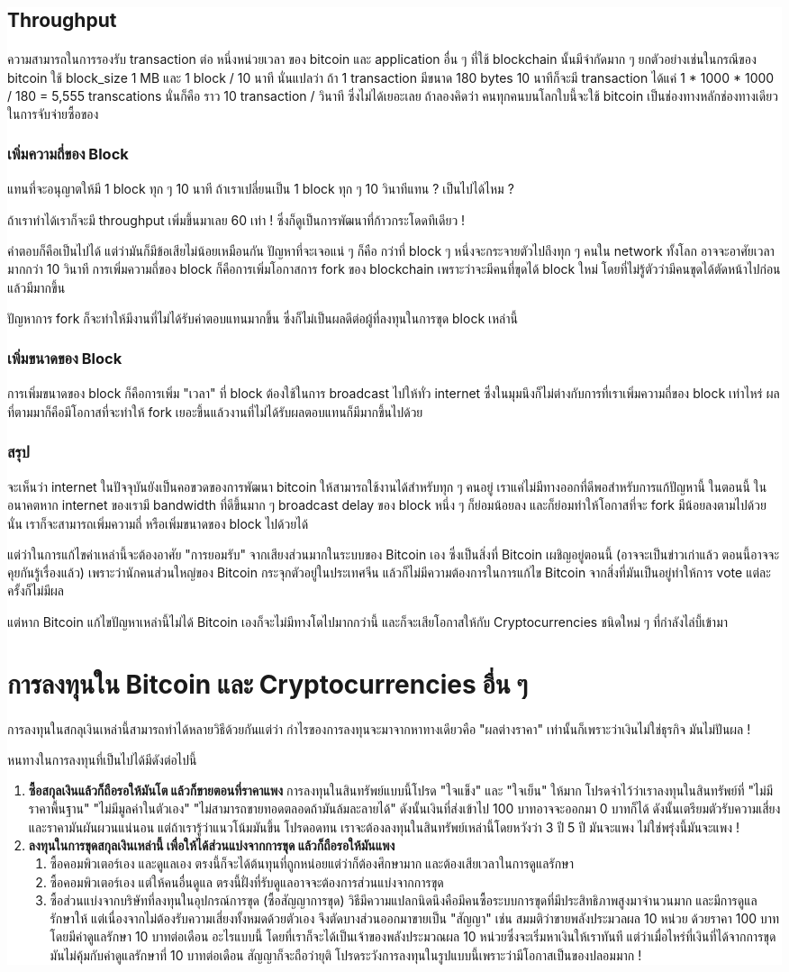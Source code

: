 ## Throughput

ความสามารถในการรองรับ transaction ต่อ หนึ่งหน่วยเวลา ของ bitcoin และ application อื่น ๆ ที่ใช้ blockchain นั้นมีจำกัดมาก ๆ ยกตัวอย่างเช่นในกรณีของ bitcoin ใช้ block_size 1 MB และ 1 block / 10 นาที นั่นแปลว่า ถ้า 1 transaction มีขนาด 180 bytes 10 นาทีก็จะมี transaction ได้แค่ 1 * 1000 * 1000 / 180 = 5,555 transcations นั่นก็คือ ราว 10 transaction / วินาที ซึ่งไม่ได้เยอะเลย ถ้าลองคิดว่า คนทุกคนบนโลกใบนี้จะใช้ bitcoin เป็นช่องทางหลักช่องทางเดียวในการจับจ่ายซื้อของ 

### เพิ่มความถี่ของ Block

แทนที่จะอนุญาตให้มี 1 block ทุก ๆ 10 นาที ถ้าเราเปลี่ยนเป็น 1 block ทุก ๆ 10 วินาทีแทน ? เป็นไปได้ไหม ? 

ถ้าเราทำได้เราก็จะมี throughput เพิ่มขึ้นมาเลย 60 เท่า ! ซึ่งก็ดูเป็นการพัฒนาที่ก้าวกระโดดทีเดียว !

คำตอบก็คือเป็นไปได้ แต่ว่ามันก็มีข้อเสียไม่น้อยเหมือนกัน ปัญหาที่จะเจอแน่ ๆ ก็คือ กว่าที่ block ๆ หนึ่งจะกระจายตัวไปถึงทุก ๆ คนใน network ทั้งโลก อาจจะอาศัยเวลามากกว่า 10 วินาที การเพิ่มความถี่ของ block ก็คือการเพิ่มโอกาสการ fork ของ blockchain เพราะว่าจะมีคนที่ขุดได้ block ใหม่ โดยที่ไม่รู้ตัวว่ามีคนขุดได้ตัดหน้าไปก่อนแล้วมีมากขึ้น

ปัญหาการ fork ก็จะทำให้มีงานที่ไม่ได้รับค่าตอบแทนมากขึ้น ซึ่งก็ไม่เป็นผลดีต่อผู้ที่ลงทุนในการขุด block เหล่านี้

### เพิ่มขนาดของ Block

การเพิ่มขนาดของ block ก็คือการเพิ่ม "เวลา" ที่ block ต้องใช้ในการ broadcast ไปให้ทั่ว internet ซึ่งในมุมนึงก็ไม่ต่างกับการที่เราเพิ่มความถี่ของ block เท่าไหร่ ผลที่ตามมาก็คือมีโอกาสที่จะทำให้ fork เยอะขึ้นแล้วงานที่ไม่ได้รับผลตอบแทนก็มีมากขึ้นไปด้วย

### สรุป

จะเห็นว่า internet ในปัจจุบันยังเป็นคอขวดของการพัฒนา bitcoin ให้สามารถใช้งานได้สำหรับทุก ๆ คนอยู่ เราแค่ไม่มีทางออกที่ดีพอสำหรับการแก้ปัญหานี้ ในตอนนี้ ในอนาคตหาก internet ของเรามี bandwidth ที่ดีขึ้นมาก ๆ broadcast delay ของ block หนึ่ง ๆ ก็ย่อมน้อยลง และก็ย่อมทำให้โอกาสที่จะ fork มีน้อยลงตามไปด้วย นั่น เราก็จะสามารถเพิ่มความถี่ หรือเพิ่มขนาดของ block ไปด้วยได้ 

แต่ว่าในการแก้ไขค่าเหล่านี้จะต้องอาศัย "การยอมรับ" จากเสียงส่วนมากในระบบของ Bitcoin เอง ซึ่งเป็นสิ่งที่ Bitcoin เผชิญอยู่ตอนนี้ (อาจจะเป็นข่าวเก่าแล้ว ตอนนี้อาจจะคุยกันรู้เรื่องแล้ว) เพราะว่านักคนส่วนใหญ่ของ Bitcoin กระจุกตัวอยู่ในประเทศจีน แล้วก็ไม่มีความต้องการในการแก้ไข Bitcoin จากสิ่งที่มันเป็นอยู่ทำให้การ vote แต่ละครั้งก็ไม่มีผล

แต่หาก Bitcoin แก้ไขปัญหาเหล่านี้ไม่ได้ Bitcoin เองก็จะไม่มีทางโตไปมากกว่านี้ และก็จะเสียโอกาสให้กับ Cryptocurrencies ชนิดใหม่ ๆ ที่กำลังไล่บี้เข้ามา

# การลงทุนใน Bitcoin และ Cryptocurrencies อื่น ๆ 

การลงทุนในสกลุเงินเหล่านี้สามารถทำได้หลายวิธีด้วยกันแต่ว่า กำไรของการลงทุนจะมาจากหาทางเดียวคือ "ผลต่างราคา" เท่านั้นก็เพราะว่าเงินไม่ใช่ธุรกิจ มันไม่ปันผล ! 

หนทางในการลงทุนที่เป็นไปได้มีดังต่อไปนี้ 

1. **ซื้อสกุลเงินแล้วก็ถือรอให้มันโต แล้วก็ขายตอนที่ราคาแพง** การลงทุนในสินทรัพย์แบบนี้โปรด "ใจแข็ง" และ "ใจเย็น" ให้มาก โปรดจำไว้ว่าเราลงทุนในสินทรัพย์ที่ "ไม่มีราคาพื้นฐาน" "ไม่มีมูลค่าในตัวเอง" "ไม่สามารถขายทอดตลอดถ้ามันล้มละลายได้" ดังนั้นเงินที่ส่งเข้าไป 100 บาทอาจจะออกมา 0 บาทก็ได้ ดังนั้นเตรียมตัวรับความเสี่ยง และราคามันผันผวนแน่นอน แต่ถ้าเรารู้ว่าแนวโน้มมันขึ้น โปรดอดทน เราจะต้องลงทุนในสินทรัพย์เหล่านี้โดยหวังว่า 3 ปี 5 ปี มันจะแพง ไม่ใช่พรุ่งนี้มันจะแพง !
2. **ลงทุนในการขุดสกุลเงินเหล่านี้ เพื่อให้ได้ส่วนแบ่งจากการขุด แล้วก็ถือรอให้มันแพง**
	1. ซื้อคอมพิวเตอร์เอง และดูแลเอง ตรงนี้ก็จะได้ต้นทุนที่ถูกหน่อยแต่ว่าก็ต้องศึกษามาก และต้องเสียเวลาในการดูแลรักษา
	2. ซื้อคอมพิวเตอร์เอง แต่ให้คนอื่นดูแล ตรงนี้ฝั่งที่รับดูแลอาจจะต้องการส่วนแบ่งจากการขุด 
	3. ซื้อส่วนแบ่งจากบริษัทที่ลงทุนในอุปกรณ์การขุด (ซื้อสัญญาการขุด) วิธีมีความแปลกนิดนึงคือมีคนซื้อระบบการขุดที่มีประสิทธิภาพสูงมาจำนวนมาก และมีการดูแลรักษาให้ แต่เนื่องจากไม่ต้องรับความเสี่ยงทั้งหมดด้วยตัวเอง จึงตัดบางส่วนออกมาขายเป็น "สัญญา" เช่น สมมติว่าขายพลังประมวลผล 10 หน่วย ด้วยราคา 100 บาท โดยมีค่าดูแลรักษา 10 บาทต่อเดือน อะไรแบบนี้ โดยที่เราก็จะได้เป็นเจ้าของพลังประมวณผล 10 หน่วยซึ่งจะเริ่มหาเงินให้เราทันที แต่ว่าเมื่อไหร่ที่เงินที่ได้จากการขุด มันไม่คุ้มกับค่าดูแลรักษาที่ 10 บาทต่อเดือน สัญญาก็จะถือว่ายุติ โปรดระวังการลงทุนในรูปแบบนี้เพราะว่ามีโอกาสเป็นของปลอมมาก !